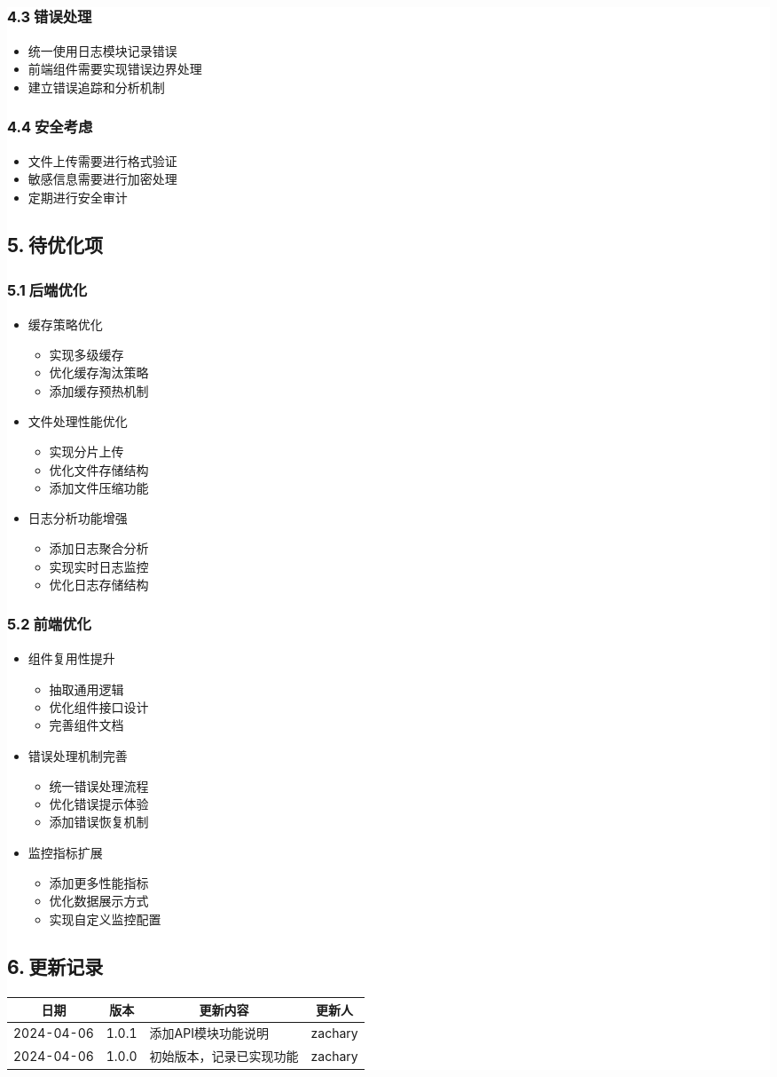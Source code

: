 ### 4.3 错误处理
- 统一使用日志模块记录错误
- 前端组件需要实现错误边界处理
- 建立错误追踪和分析机制

### 4.4 安全考虑
- 文件上传需要进行格式验证
- 敏感信息需要进行加密处理
- 定期进行安全审计

## 5. 待优化项

### 5.1 后端优化
- 缓存策略优化
  * 实现多级缓存
  * 优化缓存淘汰策略
  * 添加缓存预热机制

- 文件处理性能优化
  * 实现分片上传
  * 优化文件存储结构
  * 添加文件压缩功能

- 日志分析功能增强
  * 添加日志聚合分析
  * 实现实时日志监控
  * 优化日志存储结构

### 5.2 前端优化
- 组件复用性提升
  * 抽取通用逻辑
  * 优化组件接口设计
  * 完善组件文档

- 错误处理机制完善
  * 统一错误处理流程
  * 优化错误提示体验
  * 添加错误恢复机制

- 监控指标扩展
  * 添加更多性能指标
  * 优化数据展示方式
  * 实现自定义监控配置

## 6. 更新记录

| 日期 | 版本 | 更新内容 | 更新人 |
|------|------|----------|--------|
| 2024-04-06 | 1.0.1 | 添加API模块功能说明 | zachary |
| 2024-04-06 | 1.0.0 | 初始版本，记录已实现功能 | zachary |
